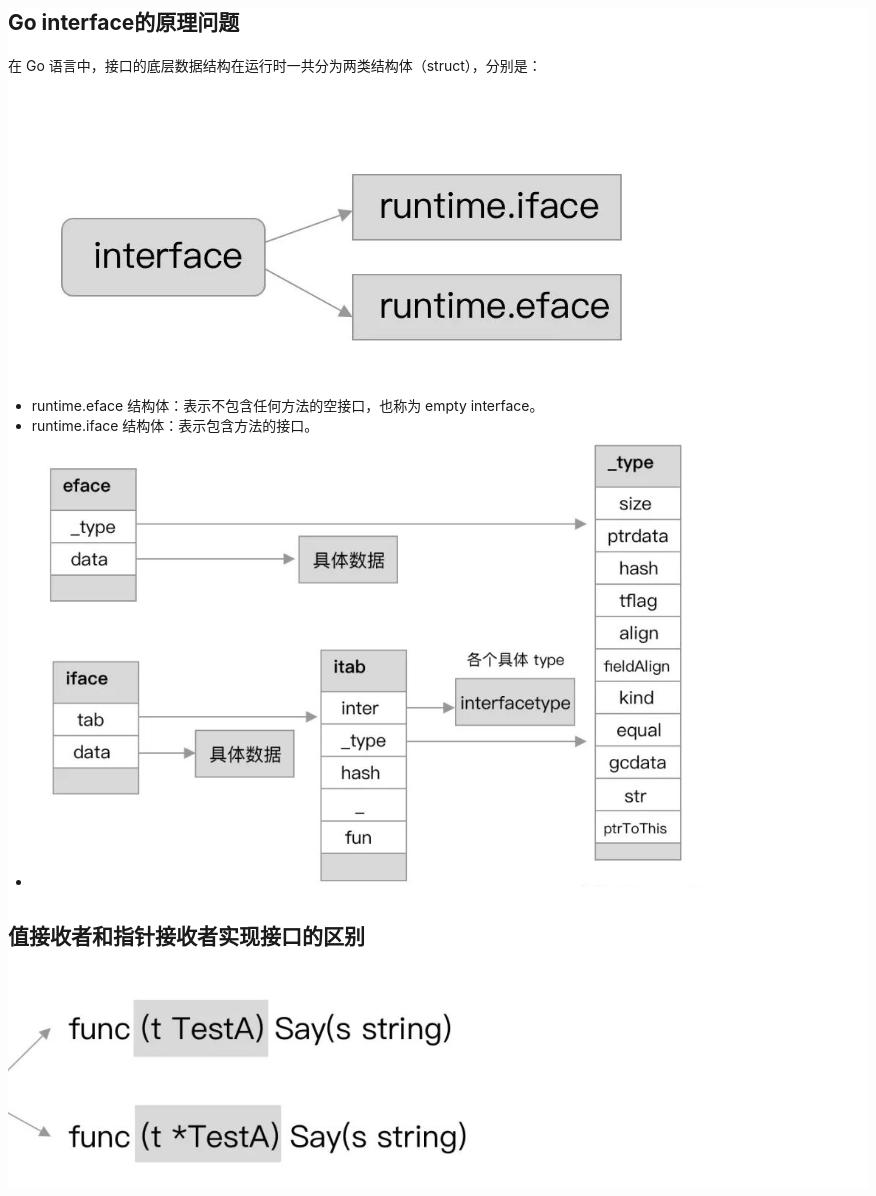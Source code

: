 ## Go interface的原理问题

在 Go 语言中，接口的底层数据结构在运行时一共分为两类结构体（struct），分别是：

![img](assets/1647333341627-16c3bb81-db72-4c27-9a28-9da8310b5788.png)

- runtime.eface 结构体：表示不包含任何方法的空接口，也称为 empty interface。
- runtime.iface 结构体：表示包含方法的接口。
- ![img](assets/1647333398451-9d91daec-41a0-43ce-939d-e04db0ad8f99.png)

## 值接收者和指针接收者实现接口的区别

![img](assets/1647333464173-2dfb74e5-1921-49c2-9447-c6ebb844ee08.png)
